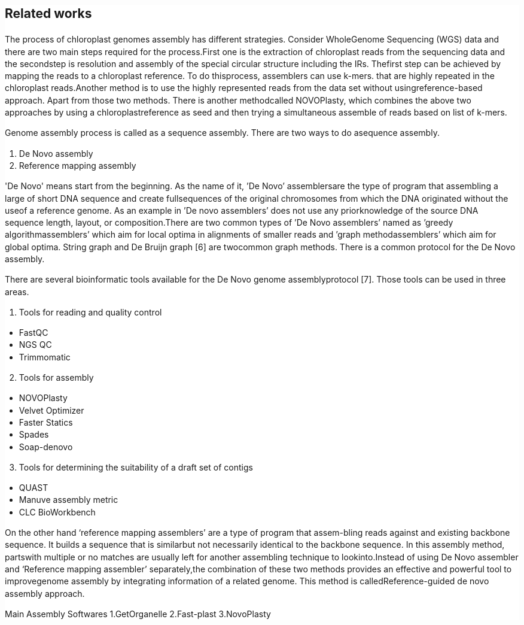 ## Related works

The process of chloroplast genomes assembly has different strategies. Consider WholeGenome Sequencing (WGS) data and there are two main steps required for the process.First one is the extraction of chloroplast reads from the sequencing data and the secondstep is resolution and assembly of the special circular structure including the IRs. Thefirst step can be achieved by mapping the reads to a chloroplast reference. To do thisprocess, assemblers can use k-mers. that are highly repeated in the chloroplast reads.Another method is to use the highly represented reads from the data set without usingreference-based approach. Apart from those two methods. There is another methodcalled NOVOPlasty, which combines the above two approaches by using a chloroplastreference as seed and then trying a simultaneous assemble of reads based on list of k-mers.

Genome assembly process is called as a sequence assembly. There are two ways to do asequence assembly.
1. De Novo assembly
2. Reference mapping assembly

'De Novo' means start from the beginning. As the name of it, ’De Novo’ assemblersare the type of program that assembling a large of short DNA sequence and create fullsequences of the original chromosomes from which the DNA originated without the useof a reference genome. As an example in ’De novo assemblers’ does not use any priorknowledge of the source DNA sequence length, layout, or composition.There are two common types of ’De Novo assemblers’ named as ’greedy algorithmassemblers’ which aim for local optima in alignments of smaller reads and ’graph methodassemblers’ which aim for global optima. String graph and De Bruijn graph [6] are twocommon graph methods. There is a common protocol for the De Novo assembly.

There are several bioinformatic tools available for the De Novo genome assemblyprotocol [7]. Those tools can be used in three areas.
1. Tools for reading and quality control
- FastQC
-  NGS QC
- Trimmomatic
2. Tools for assembly
- NOVOPlasty 
- Velvet Optimizer
- Faster Statics
- Spades 
- Soap-denovo
3. Tools for determining the suitability of a draft set of contigs
- QUAST 
- Manuve assembly metric
- CLC BioWorkbench

On the other hand ‘reference mapping assemblers’ are a type of program that assem-bling reads against and existing backbone sequence. It builds a sequence that is similarbut not necessarily identical to the backbone sequence. In this assembly method, partswith multiple or no matches are usually left for another assembling technique to lookinto.Instead of using De Novo assembler and ‘Reference mapping assembler’ separately,the combination of these two methods provides an effective and powerful tool to improvegenome assembly by integrating information of a related genome. This method is calledReference-guided de novo assembly approach.

Main Assembly Softwares
1.GetOrganelle
2.Fast-plast
3.NovoPlasty


[comment]: # "This is the standard layout for the project, but you can clean this and use your own template"
[//]: # ( NOTE: EDIT THIS LINKS WITH YOUR REPO DETAILS )
[//]: # "Please refer this to learn more about Markdown syntax"
[//]: # "https://github.com/adam-p/markdown-here/wiki/Markdown-Cheatsheet"